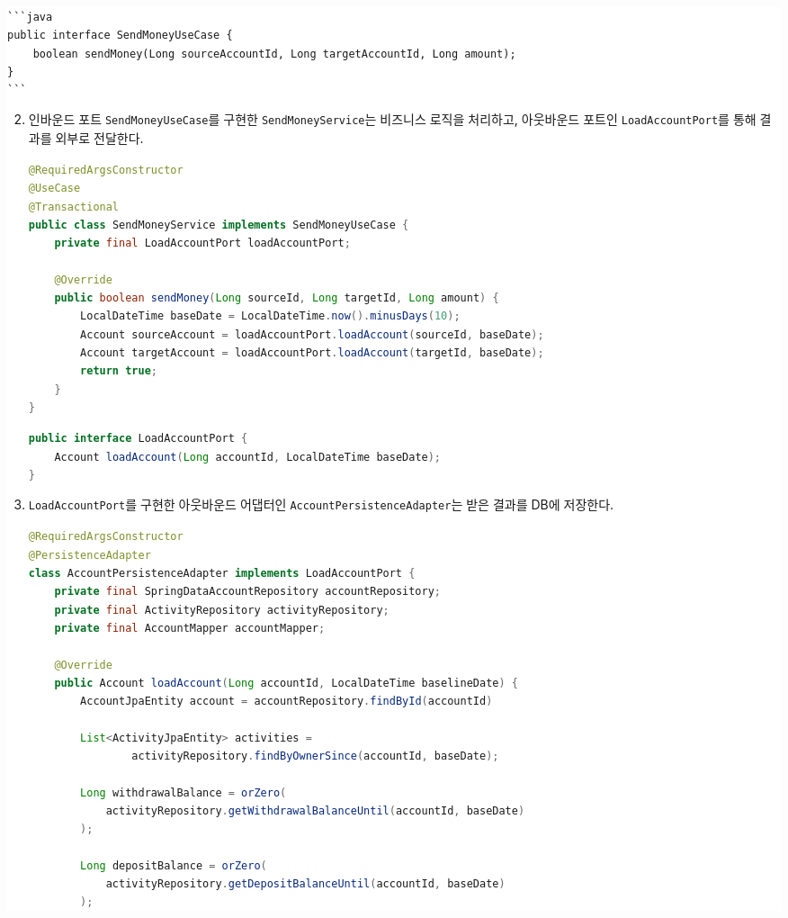     ```java
    public interface SendMoneyUseCase {
    	boolean sendMoney(Long sourceAccountId, Long targetAccountId, Long amount);
    }
    ```
    
2. 인바운드 포트 `SendMoneyUseCase`를 구현한 `SendMoneyService`는 비즈니스 로직을 처리하고, 아웃바운드 포트인 `LoadAccountPort`를 통해 결과를 외부로 전달한다.
    
    ```java
    @RequiredArgsConstructor
    @UseCase
    @Transactional
    public class SendMoneyService implements SendMoneyUseCase {
    	private final LoadAccountPort loadAccountPort;
    
    	@Override
    	public boolean sendMoney(Long sourceId, Long targetId, Long amount) {
    		LocalDateTime baseDate = LocalDateTime.now().minusDays(10);
    		Account sourceAccount = loadAccountPort.loadAccount(sourceId, baseDate);
    		Account targetAccount = loadAccountPort.loadAccount(targetId, baseDate);
    		return true;
    	}
    }
    ```
    
    ```java
    public interface LoadAccountPort {
    	Account loadAccount(Long accountId, LocalDateTime baseDate);
    }
    ```
    
3. `LoadAccountPort`를 구현한 아웃바운드 어댑터인 `AccountPersistenceAdapter`는 받은 결과를 DB에 저장한다.
    
    ```java
    @RequiredArgsConstructor
    @PersistenceAdapter
    class AccountPersistenceAdapter implements LoadAccountPort {
    	private final SpringDataAccountRepository accountRepository;
    	private final ActivityRepository activityRepository;
    	private final AccountMapper accountMapper;
    
    	@Override
    	public Account loadAccount(Long accountId, LocalDateTime baselineDate) {
    		AccountJpaEntity account = accountRepository.findById(accountId)
    		
    		List<ActivityJpaEntity> activities =
    				activityRepository.findByOwnerSince(accountId, baseDate);
    
    		Long withdrawalBalance = orZero(
    			activityRepository.getWithdrawalBalanceUntil(accountId, baseDate)
    		);
    
    		Long depositBalance = orZero(
    			activityRepository.getDepositBalanceUntil(accountId, baseDate)
    		);
    